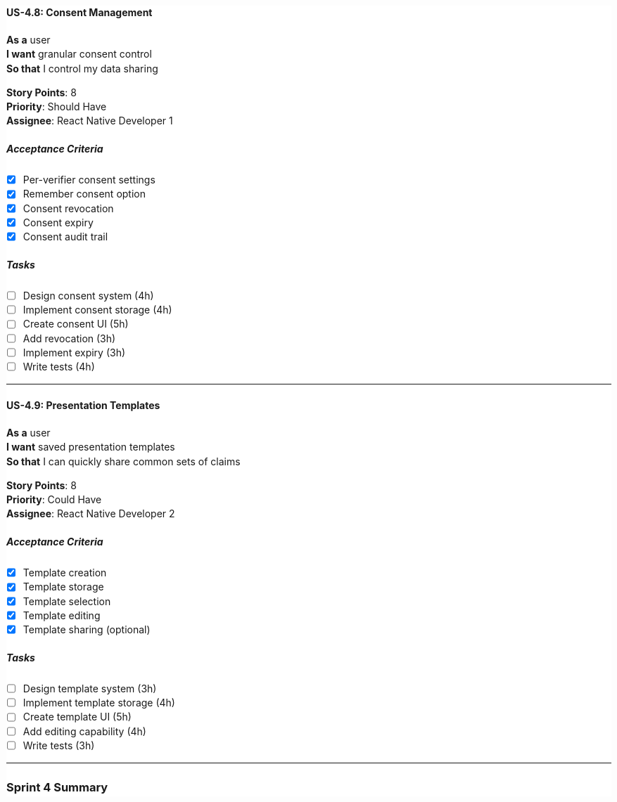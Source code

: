
#### US-4.8: Consent Management
**As a** user  
**I want** granular consent control  
**So that** I control my data sharing

**Story Points**: 8  
**Priority**: Should Have  
**Assignee**: React Native Developer 1

##### Acceptance Criteria
- [x] Per-verifier consent settings
- [x] Remember consent option
- [x] Consent revocation
- [x] Consent expiry
- [x] Consent audit trail

##### Tasks
- [ ] Design consent system (4h)
- [ ] Implement consent storage (4h)
- [ ] Create consent UI (5h)
- [ ] Add revocation (3h)
- [ ] Implement expiry (3h)
- [ ] Write tests (4h)

---

#### US-4.9: Presentation Templates
**As a** user  
**I want** saved presentation templates  
**So that** I can quickly share common sets of claims

**Story Points**: 8  
**Priority**: Could Have  
**Assignee**: React Native Developer 2

##### Acceptance Criteria
- [x] Template creation
- [x] Template storage
- [x] Template selection
- [x] Template editing
- [x] Template sharing (optional)

##### Tasks
- [ ] Design template system (3h)
- [ ] Implement template storage (4h)
- [ ] Create template UI (5h)
- [ ] Add editing capability (4h)
- [ ] Write tests (3h)

---

### Sprint 4 Summary
